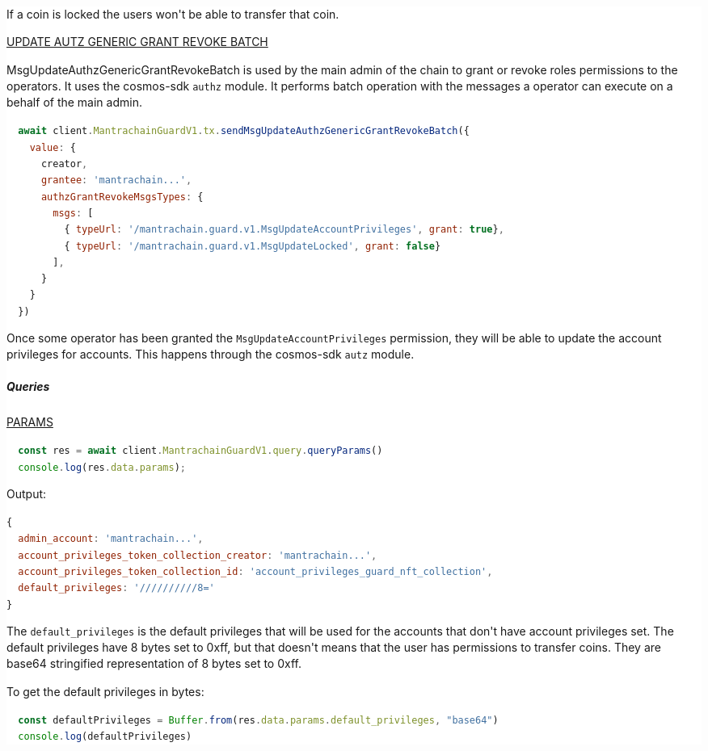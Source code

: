 If a coin is locked the users won't be able to transfer that coin.

<span style="text-decoration: underline">UPDATE AUTZ GENERIC GRANT REVOKE BATCH</span>

MsgUpdateAuthzGenericGrantRevokeBatch is used by the main admin of the chain to grant or revoke roles permissions to the operators. It uses the cosmos-sdk `authz` module. It performs batch operation with the messages a operator can execute on a behalf of the main admin.

```javascript
  await client.MantrachainGuardV1.tx.sendMsgUpdateAuthzGenericGrantRevokeBatch({
    value: {
      creator,
      grantee: 'mantrachain...',
      authzGrantRevokeMsgsTypes: {
        msgs: [
          { typeUrl: '/mantrachain.guard.v1.MsgUpdateAccountPrivileges', grant: true},
          { typeUrl: '/mantrachain.guard.v1.MsgUpdateLocked', grant: false}
        ],
      }
    }
  })
```

Once some operator has been granted the `MsgUpdateAccountPrivileges` permission, they will be able to update the account privileges for accounts. This happens through the cosmos-sdk `autz` module.

##### Queries

<span style="text-decoration: underline">PARAMS</span>

```javascript
  const res = await client.MantrachainGuardV1.query.queryParams()
  console.log(res.data.params);
```

Output:

```javascript
{
  admin_account: 'mantrachain...',
  account_privileges_token_collection_creator: 'mantrachain...',
  account_privileges_token_collection_id: 'account_privileges_guard_nft_collection',
  default_privileges: '//////////8='
}
```

The `default_privileges` is the default privileges that will be used for the accounts that don't have account privileges set. The default privileges have 8 bytes set to 0xff, but that doesn't means that the user has permissions to transfer coins. They are base64 stringified representation of 8 bytes set to 0xff.

To get the default privileges in bytes:

```javascript
  const defaultPrivileges = Buffer.from(res.data.params.default_privileges, "base64")
  console.log(defaultPrivileges)
```
